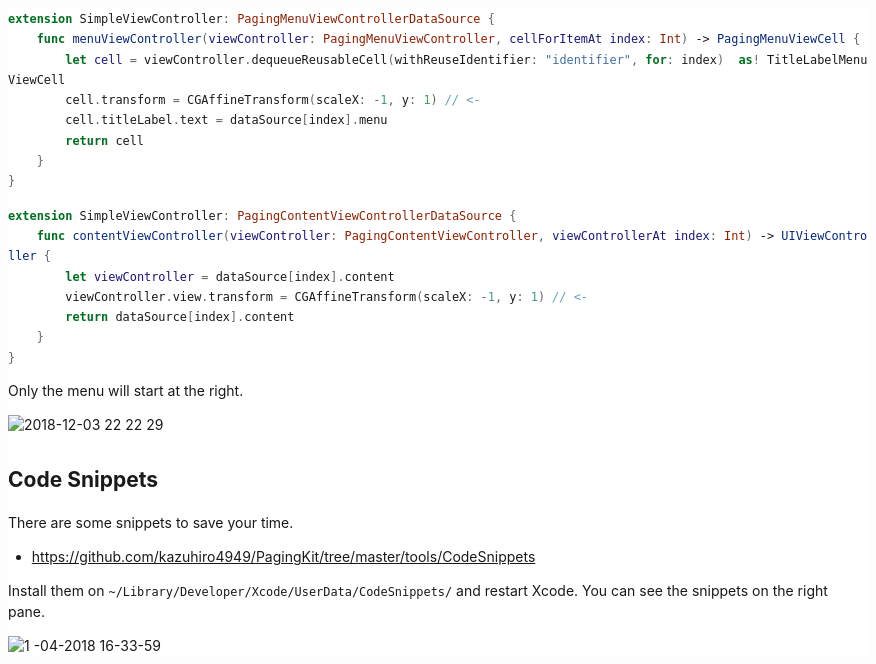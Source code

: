 ```swift
extension SimpleViewController: PagingMenuViewControllerDataSource {
    func menuViewController(viewController: PagingMenuViewController, cellForItemAt index: Int) -> PagingMenuViewCell {
        let cell = viewController.dequeueReusableCell(withReuseIdentifier: "identifier", for: index)  as! TitleLabelMenuViewCell
        cell.transform = CGAffineTransform(scaleX: -1, y: 1) // <-
        cell.titleLabel.text = dataSource[index].menu
        return cell
    }
}
```

```swift
extension SimpleViewController: PagingContentViewControllerDataSource {
    func contentViewController(viewController: PagingContentViewController, viewControllerAt index: Int) -> UIViewController {
        let viewController = dataSource[index].content
        viewController.view.transform = CGAffineTransform(scaleX: -1, y: 1) // <-
        return dataSource[index].content
    }
}
```

Only the menu will start at the right.

<img width="200" alt="2018-12-03 22 22 29" src="https://user-images.githubusercontent.com/18320004/49376432-8cff9200-f74a-11e8-9a66-64e3f1fcbbfd.png">


## Code Snippets
There are some snippets to save your time. 

- https://github.com/kazuhiro4949/PagingKit/tree/master/tools/CodeSnippets

Install them on ```~/Library/Developer/Xcode/UserData/CodeSnippets/``` and restart Xcode. You can see the snippets on the right pane.

![1 -04-2018 16-33-59](https://user-images.githubusercontent.com/18320004/34553858-1e8a4876-f16d-11e7-97e1-605fa68896fd.gif)

